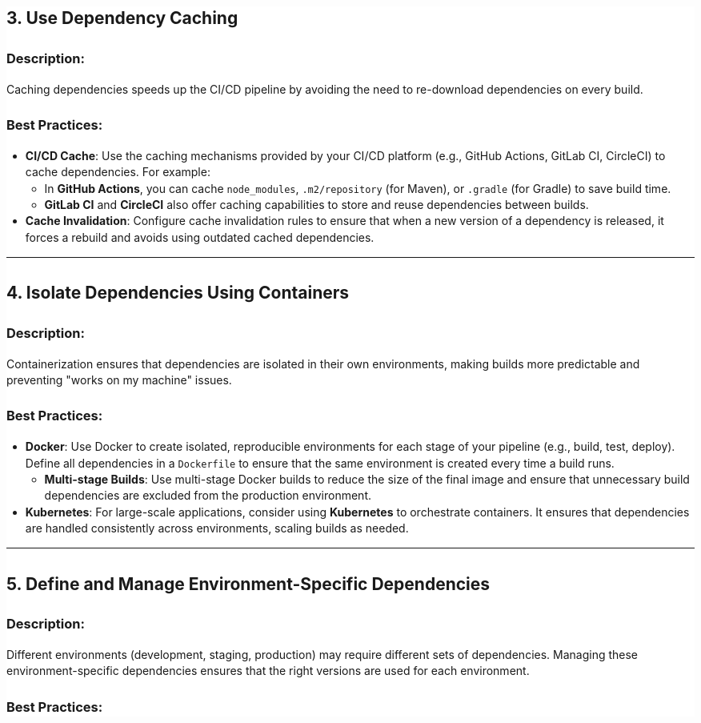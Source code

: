 
## 3. **Use Dependency Caching**

### Description:

Caching dependencies speeds up the CI/CD pipeline by avoiding the need to re-download dependencies on every build.

### Best Practices:

- **CI/CD Cache**: Use the caching mechanisms provided by your CI/CD platform (e.g., GitHub Actions, GitLab CI, CircleCI) to cache dependencies. For example:
  - In **GitHub Actions**, you can cache `node_modules`, `.m2/repository` (for Maven), or `.gradle` (for Gradle) to save build time.
  - **GitLab CI** and **CircleCI** also offer caching capabilities to store and reuse dependencies between builds.
- **Cache Invalidation**: Configure cache invalidation rules to ensure that when a new version of a dependency is released, it forces a rebuild and avoids using outdated cached dependencies.

---

## 4. **Isolate Dependencies Using Containers**

### Description:

Containerization ensures that dependencies are isolated in their own environments, making builds more predictable and preventing "works on my machine" issues.

### Best Practices:

- **Docker**: Use Docker to create isolated, reproducible environments for each stage of your pipeline (e.g., build, test, deploy). Define all dependencies in a `Dockerfile` to ensure that the same environment is created every time a build runs.
  - **Multi-stage Builds**: Use multi-stage Docker builds to reduce the size of the final image and ensure that unnecessary build dependencies are excluded from the production environment.
- **Kubernetes**: For large-scale applications, consider using **Kubernetes** to orchestrate containers. It ensures that dependencies are handled consistently across environments, scaling builds as needed.

---

## 5. **Define and Manage Environment-Specific Dependencies**

### Description:

Different environments (development, staging, production) may require different sets of dependencies. Managing these environment-specific dependencies ensures that the right versions are used for each environment.

### Best Practices:
